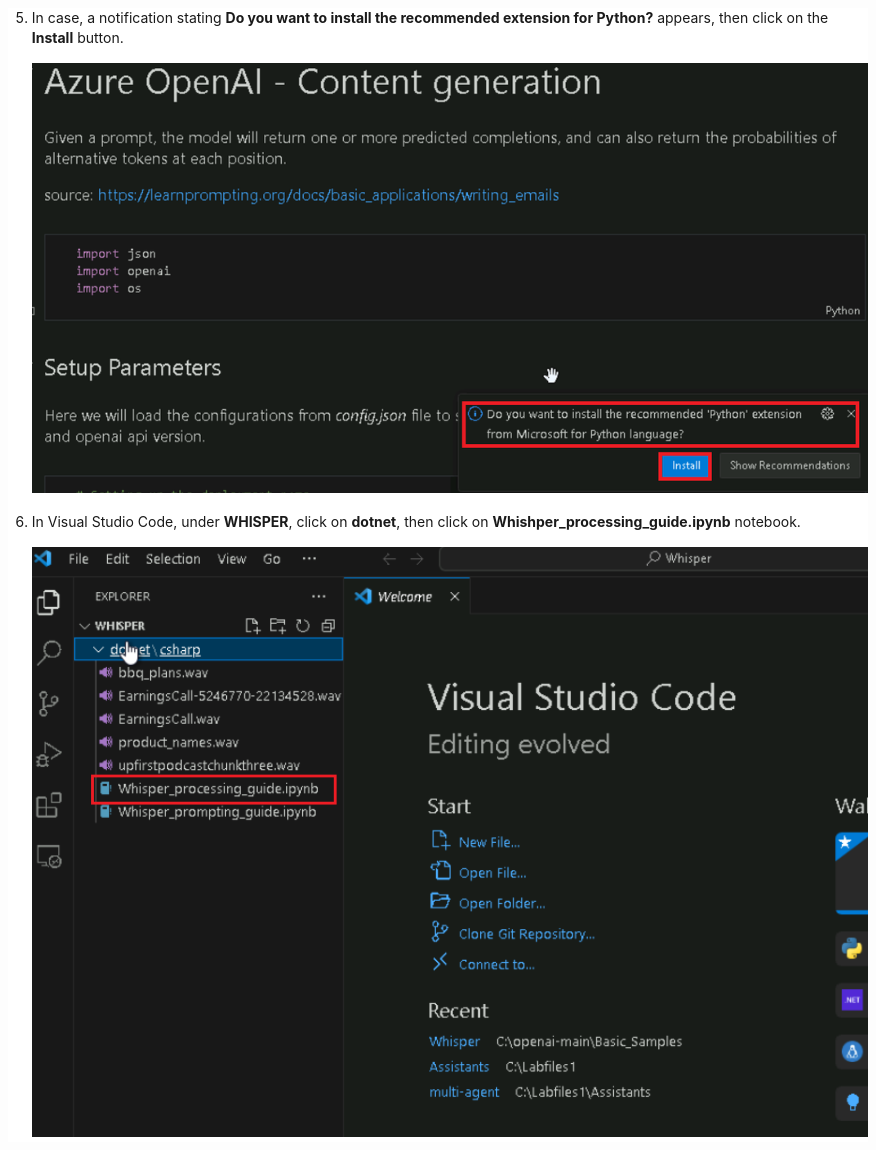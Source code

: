 5.  In case, a notification stating **Do you want to install the
    recommended extension for Python?** appears, then click on the
    **Install** button.

      ![](./media/image40.png)

6.  In Visual Studio Code, under **WHISPER**, click on **dotnet**, then
    click on **Whishper_processing_guide.ipynb** notebook.

      ![](./media/image41.png)
